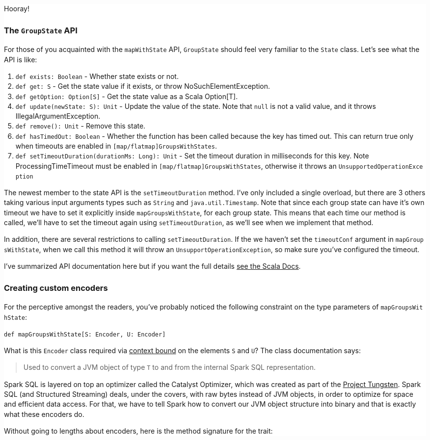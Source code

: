 Hooray!

### The `GroupState` API

For those of you acquainted with the `mapWithState` API, `GroupState` should feel very familiar to the `State` class. Let’s see what the API is like:

1. `def exists: Boolean` - Whether state exists or not.
2. `def get: S` - Get the state value if it exists, or throw NoSuchElementException.
3. `def getOption: Option[S]` - Get the state value as a Scala Option[T].
4. `def update(newState: S): Unit` - Update the value of the state. Note that `null` is not a valid value, and it throws IllegalArgumentException.
5. `def remove(): Unit` - Remove this state.
6. `def hasTimedOut: Boolean` - Whether the function has been called because the key has timed out. This can return true only when timeouts are enabled in `[map/flatmap]GroupsWithStates`.
7. `def setTimeoutDuration(durationMs: Long): Unit` - Set the timeout duration in milliseconds for this key. Note ProcessingTimeTimeout must be enabled in `[map/flatmap]GroupsWithStates`, otherwise it throws an `UnsupportedOperationException`

The newest member to the state API is the `setTimeoutDuration` method. I’ve only included a single overload, but there are 3 others taking various input arguments types such as `String` and `java.util.Timestamp`. Note that since each group state can have it’s own timeout we have to set it explicitly inside `mapGroupsWithState`, for each group state. This means that each time our method is called, we’ll have to set the timeout again using `setTimeoutDuration`, as we’ll see when we implement that method.

In addition, there are several restrictions to calling `setTimeoutDuration`. If the we haven’t set the `timeoutConf` argument in `mapGroupsWithState`, when we call this method it will throw an `UnsupportOperationException`, so make sure you’ve configured the timeout.

I’ve summarized API documentation here but if you want the full details [see the Scala Docs](https://spark.apache.org/docs/latest/api/scala/index.html#org.apache.spark.sql.streaming.GroupState).

### Creating custom encoders

For the perceptive amongst the readers, you’ve probably noticed the following constraint on the type parameters of `mapGroupsWithState`:

```
def mapGroupsWithState[S: Encoder, U: Encoder]

```

What is this `Encoder` class required via [context bound](https://stackoverflow.com/questions/2982276/what-is-a-context-bound-in-scala) on the elements `S` and `U`? The class documentation says:

> Used to convert a JVM object of type `T` to and from the internal Spark SQL representation.

Spark SQL is layered on top an optimizer called the Catalyst Optimizer, which was created as part of the [Project Tungsten](https://databricks.com/blog/2015/04/28/project-tungsten-bringing-spark-closer-to-bare-metal.html). Spark SQL (and Structured Streaming) deals, under the covers, with raw bytes instead of JVM objects, in order to optimize for space and efficient data access. For that, we have to tell Spark how to convert our JVM object structure into binary and that is exactly what these encoders do.

Without going to lengths about encoders, here is the method signature for the trait:
